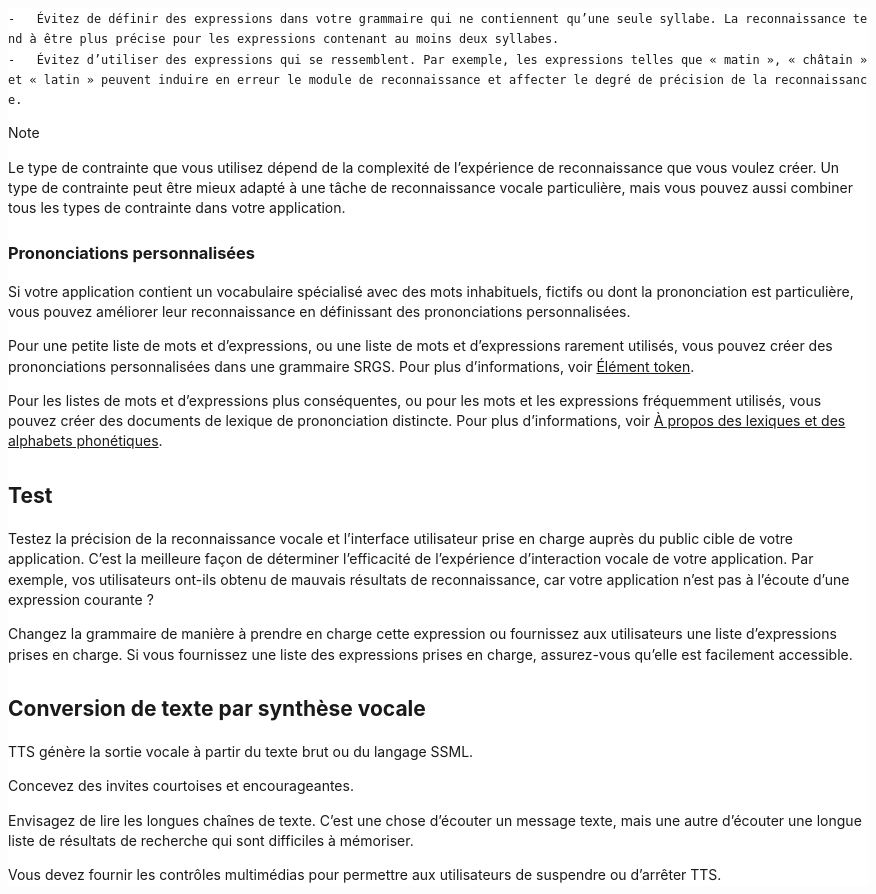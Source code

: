     -   Évitez de définir des expressions dans votre grammaire qui ne contiennent qu’une seule syllabe. La reconnaissance tend à être plus précise pour les expressions contenant au moins deux syllabes.
    -   Évitez d’utiliser des expressions qui se ressemblent. Par exemple, les expressions telles que « matin », « châtain » et « latin » peuvent induire en erreur le module de reconnaissance et affecter le degré de précision de la reconnaissance.

> [!NOTE]
> Le type de contrainte que vous utilisez dépend de la complexité de l’expérience de reconnaissance que vous voulez créer. Un type de contrainte peut être mieux adapté à une tâche de reconnaissance vocale particulière, mais vous pouvez aussi combiner tous les types de contrainte dans votre application.

### <a name="custom-pronunciations"></a>Prononciations personnalisées

Si votre application contient un vocabulaire spécialisé avec des mots inhabituels, fictifs ou dont la prononciation est particulière, vous pouvez améliorer leur reconnaissance en définissant des prononciations personnalisées.

Pour une petite liste de mots et d’expressions, ou une liste de mots et d’expressions rarement utilisés, vous pouvez créer des prononciations personnalisées dans une grammaire SRGS. Pour plus d’informations, voir [Élément token](https://docs.microsoft.com/previous-versions/office/developer/speech-technologies/hh361600(v=office.14)).

Pour les listes de mots et d’expressions plus conséquentes, ou pour les mots et les expressions fréquemment utilisés, vous pouvez créer des documents de lexique de prononciation distincte. Pour plus d’informations, voir [À propos des lexiques et des alphabets phonétiques](https://docs.microsoft.com/previous-versions/office/developer/speech-technologies/hh361646(v=office.14)).

## <a name="testing"></a>Test

Testez la précision de la reconnaissance vocale et l’interface utilisateur prise en charge auprès du public cible de votre application. C’est la meilleure façon de déterminer l’efficacité de l’expérience d’interaction vocale de votre application. Par exemple, vos utilisateurs ont-ils obtenu de mauvais résultats de reconnaissance, car votre application n’est pas à l’écoute d’une expression courante ?

Changez la grammaire de manière à prendre en charge cette expression ou fournissez aux utilisateurs une liste d’expressions prises en charge. Si vous fournissez une liste des expressions prises en charge, assurez-vous qu’elle est facilement accessible.

## <a name="text-to-speech-tts"></a>Conversion de texte par synthèse vocale

TTS génère la sortie vocale à partir du texte brut ou du langage SSML.

Concevez des invites courtoises et encourageantes.

Envisagez de lire les longues chaînes de texte. C’est une chose d’écouter un message texte, mais une autre d’écouter une longue liste de résultats de recherche qui sont difficiles à mémoriser.

Vous devez fournir les contrôles multimédias pour permettre aux utilisateurs de suspendre ou d’arrêter TTS.
